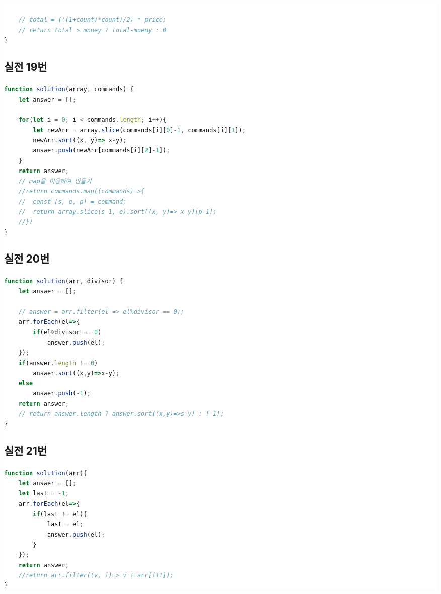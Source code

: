 ```js

    // total = (((1+count)*count)/2) * price;
    // return total > money ? total-moeny : 0
}
```

## 실전 19번

```js
function solution(array, commands) {
    let answer = [];
    
    for(let i = 0; i < commands.length; i++){
        let newArr = array.slice(commands[i][0]-1, commands[i][1]);
        newArr.sort((x, y)=> x-y);
        answer.push(newArr[commands[i][2]-1]);
    }
    return answer;
    // map을 이용하여 만들기
    //return commands.map((commands)=>{
    //  const [s, e, p] = command;
    //  return array.slice(s-1, e).sort((x, y)=> x-y)[p-1];
    //})
}
```

## 실전 20번
```js
function solution(arr, divisor) {
    let answer = [];
    
    // answer = arr.filter(el => el%divisor == 0);
    arr.forEach(el=>{
        if(el%divisor == 0)
            answer.push(el);
    });
    if(answer.length != 0)
        answer.sort((x,y)=>x-y);
    else
        answer.push(-1);
    return answer;
    // return answer.length ? answer.sort((x,y)=>s-y) : [-1];
}
```

## 실전 21번
```js
function solution(arr){
    let answer = [];
    let last = -1;
    arr.forEach(el=>{
        if(last != el){
            last = el;
            answer.push(el);
        }
    });
    return answer;
    //return arr.filter((v, i)=> v !=arr[i+1]);
}
```
